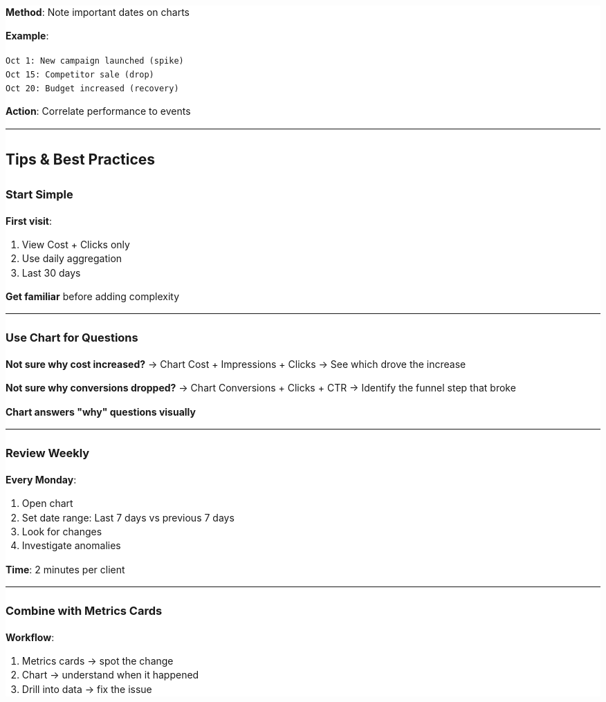 **Method**: Note important dates on charts

**Example**:
```
Oct 1: New campaign launched (spike)
Oct 15: Competitor sale (drop)
Oct 20: Budget increased (recovery)
```

**Action**: Correlate performance to events

---

## Tips & Best Practices

### Start Simple

**First visit**:
1. View Cost + Clicks only
2. Use daily aggregation
3. Last 30 days

**Get familiar** before adding complexity

---

### Use Chart for Questions

**Not sure why cost increased?**
→ Chart Cost + Impressions + Clicks
→ See which drove the increase

**Not sure why conversions dropped?**
→ Chart Conversions + Clicks + CTR
→ Identify the funnel step that broke

**Chart answers "why" questions visually**

---

### Review Weekly

**Every Monday**:
1. Open chart
2. Set date range: Last 7 days vs previous 7 days
3. Look for changes
4. Investigate anomalies

**Time**: 2 minutes per client

---

### Combine with Metrics Cards

**Workflow**:
1. Metrics cards → spot the change
2. Chart → understand when it happened
3. Drill into data → fix the issue
